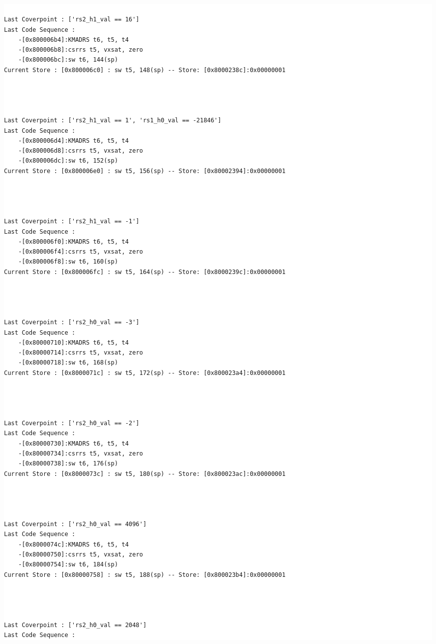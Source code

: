 ```

Last Coverpoint : ['rs2_h1_val == 16']
Last Code Sequence : 
	-[0x800006b4]:KMADRS t6, t5, t4
	-[0x800006b8]:csrrs t5, vxsat, zero
	-[0x800006bc]:sw t6, 144(sp)
Current Store : [0x800006c0] : sw t5, 148(sp) -- Store: [0x8000238c]:0x00000001




Last Coverpoint : ['rs2_h1_val == 1', 'rs1_h0_val == -21846']
Last Code Sequence : 
	-[0x800006d4]:KMADRS t6, t5, t4
	-[0x800006d8]:csrrs t5, vxsat, zero
	-[0x800006dc]:sw t6, 152(sp)
Current Store : [0x800006e0] : sw t5, 156(sp) -- Store: [0x80002394]:0x00000001




Last Coverpoint : ['rs2_h1_val == -1']
Last Code Sequence : 
	-[0x800006f0]:KMADRS t6, t5, t4
	-[0x800006f4]:csrrs t5, vxsat, zero
	-[0x800006f8]:sw t6, 160(sp)
Current Store : [0x800006fc] : sw t5, 164(sp) -- Store: [0x8000239c]:0x00000001




Last Coverpoint : ['rs2_h0_val == -3']
Last Code Sequence : 
	-[0x80000710]:KMADRS t6, t5, t4
	-[0x80000714]:csrrs t5, vxsat, zero
	-[0x80000718]:sw t6, 168(sp)
Current Store : [0x8000071c] : sw t5, 172(sp) -- Store: [0x800023a4]:0x00000001




Last Coverpoint : ['rs2_h0_val == -2']
Last Code Sequence : 
	-[0x80000730]:KMADRS t6, t5, t4
	-[0x80000734]:csrrs t5, vxsat, zero
	-[0x80000738]:sw t6, 176(sp)
Current Store : [0x8000073c] : sw t5, 180(sp) -- Store: [0x800023ac]:0x00000001




Last Coverpoint : ['rs2_h0_val == 4096']
Last Code Sequence : 
	-[0x8000074c]:KMADRS t6, t5, t4
	-[0x80000750]:csrrs t5, vxsat, zero
	-[0x80000754]:sw t6, 184(sp)
Current Store : [0x80000758] : sw t5, 188(sp) -- Store: [0x800023b4]:0x00000001




Last Coverpoint : ['rs2_h0_val == 2048']
Last Code Sequence : 
```